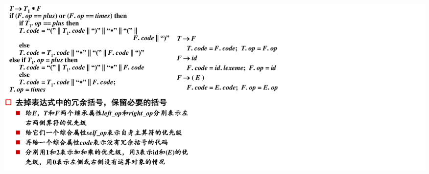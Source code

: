 <img src="README/1540991173353.png" style="zoom:50%">

<img src="README/1540991213416.png" style="zoom:50%">

<img src="README/1540991354879.png" style="zoom:50%">

